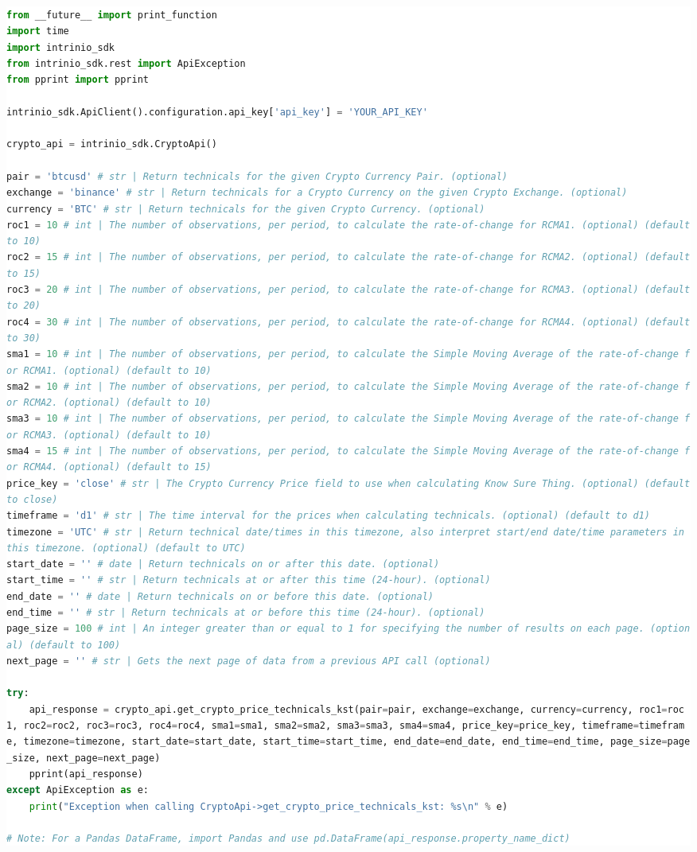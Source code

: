 ```python
from __future__ import print_function
import time
import intrinio_sdk
from intrinio_sdk.rest import ApiException
from pprint import pprint

intrinio_sdk.ApiClient().configuration.api_key['api_key'] = 'YOUR_API_KEY'

crypto_api = intrinio_sdk.CryptoApi()

pair = 'btcusd' # str | Return technicals for the given Crypto Currency Pair. (optional)
exchange = 'binance' # str | Return technicals for a Crypto Currency on the given Crypto Exchange. (optional)
currency = 'BTC' # str | Return technicals for the given Crypto Currency. (optional)
roc1 = 10 # int | The number of observations, per period, to calculate the rate-of-change for RCMA1. (optional) (default to 10)
roc2 = 15 # int | The number of observations, per period, to calculate the rate-of-change for RCMA2. (optional) (default to 15)
roc3 = 20 # int | The number of observations, per period, to calculate the rate-of-change for RCMA3. (optional) (default to 20)
roc4 = 30 # int | The number of observations, per period, to calculate the rate-of-change for RCMA4. (optional) (default to 30)
sma1 = 10 # int | The number of observations, per period, to calculate the Simple Moving Average of the rate-of-change for RCMA1. (optional) (default to 10)
sma2 = 10 # int | The number of observations, per period, to calculate the Simple Moving Average of the rate-of-change for RCMA2. (optional) (default to 10)
sma3 = 10 # int | The number of observations, per period, to calculate the Simple Moving Average of the rate-of-change for RCMA3. (optional) (default to 10)
sma4 = 15 # int | The number of observations, per period, to calculate the Simple Moving Average of the rate-of-change for RCMA4. (optional) (default to 15)
price_key = 'close' # str | The Crypto Currency Price field to use when calculating Know Sure Thing. (optional) (default to close)
timeframe = 'd1' # str | The time interval for the prices when calculating technicals. (optional) (default to d1)
timezone = 'UTC' # str | Return technical date/times in this timezone, also interpret start/end date/time parameters in this timezone. (optional) (default to UTC)
start_date = '' # date | Return technicals on or after this date. (optional)
start_time = '' # str | Return technicals at or after this time (24-hour). (optional)
end_date = '' # date | Return technicals on or before this date. (optional)
end_time = '' # str | Return technicals at or before this time (24-hour). (optional)
page_size = 100 # int | An integer greater than or equal to 1 for specifying the number of results on each page. (optional) (default to 100)
next_page = '' # str | Gets the next page of data from a previous API call (optional)

try:
    api_response = crypto_api.get_crypto_price_technicals_kst(pair=pair, exchange=exchange, currency=currency, roc1=roc1, roc2=roc2, roc3=roc3, roc4=roc4, sma1=sma1, sma2=sma2, sma3=sma3, sma4=sma4, price_key=price_key, timeframe=timeframe, timezone=timezone, start_date=start_date, start_time=start_time, end_date=end_date, end_time=end_time, page_size=page_size, next_page=next_page)
    pprint(api_response)
except ApiException as e:
    print("Exception when calling CryptoApi->get_crypto_price_technicals_kst: %s\n" % e)
    
# Note: For a Pandas DataFrame, import Pandas and use pd.DataFrame(api_response.property_name_dict) 
```
[//]: # (END_CODE_EXAMPLE)


[//]: # (START_OPERATION)
[//]: # (CLASS:CryptoApi)
[//]: # (METHOD:get_crypto_book_asks)
[//]: # (RETURN_TYPE:ApiResponseCryptoBookAsks)
[//]: # (RETURN_TYPE_KIND:object)
[//]: # (RETURN_TYPE_DOC:ApiResponseCryptoBookAsks.md)
[//]: # (OPERATION:get_crypto_book_asks_v2)
[//]: # (ENDPOINT:/crypto/book/asks)
[//]: # (DOCUMENT_LINK:CryptoApi.md#get_crypto_book_asks)
[//]: # (START_OVERVIEW)
[//]: # (END_OVERVIEW)
[//]: # (START_CODE_EXAMPLE)
[//]: # (START_DEFINITION)
[//]: # (START_PARAMETERS)
[//]: # (END_PARAMETERS)
[//]: # (END_OPERATION)
[//]: # (START_OPERATION)
[//]: # (CLASS:CryptoApi)
[//]: # (METHOD:get_crypto_book_bids)
[//]: # (RETURN_TYPE:ApiResponseCryptoBookBids)
[//]: # (RETURN_TYPE_KIND:object)
[//]: # (RETURN_TYPE_DOC:ApiResponseCryptoBookBids.md)
[//]: # (OPERATION:get_crypto_book_bids_v2)
[//]: # (ENDPOINT:/crypto/book/bids)
[//]: # (DOCUMENT_LINK:CryptoApi.md#get_crypto_book_bids)
[//]: # (START_OVERVIEW)
[//]: # (END_OVERVIEW)
[//]: # (START_CODE_EXAMPLE)
[//]: # (START_DEFINITION)
[//]: # (START_PARAMETERS)
[//]: # (END_PARAMETERS)
[//]: # (END_OPERATION)
[//]: # (START_OPERATION)
[//]: # (CLASS:CryptoApi)
[//]: # (METHOD:get_crypto_book_summary)
[//]: # (RETURN_TYPE:ApiResponseCryptoBook)
[//]: # (RETURN_TYPE_KIND:object)
[//]: # (RETURN_TYPE_DOC:ApiResponseCryptoBook.md)
[//]: # (OPERATION:get_crypto_book_summary_v2)
[//]: # (ENDPOINT:/crypto/book)
[//]: # (DOCUMENT_LINK:CryptoApi.md#get_crypto_book_summary)
[//]: # (START_OVERVIEW)
[//]: # (END_OVERVIEW)
[//]: # (START_CODE_EXAMPLE)
[//]: # (START_DEFINITION)
[//]: # (START_PARAMETERS)
[//]: # (END_PARAMETERS)
[//]: # (END_OPERATION)
[//]: # (START_OPERATION)
[//]: # (CLASS:CryptoApi)
[//]: # (METHOD:get_crypto_currencies)
[//]: # (RETURN_TYPE:ApiResponseCryptoCurrencies)
[//]: # (RETURN_TYPE_KIND:object)
[//]: # (RETURN_TYPE_DOC:ApiResponseCryptoCurrencies.md)
[//]: # (OPERATION:get_crypto_currencies_v2)
[//]: # (ENDPOINT:/crypto/currencies)
[//]: # (DOCUMENT_LINK:CryptoApi.md#get_crypto_currencies)
[//]: # (START_OVERVIEW)
[//]: # (END_OVERVIEW)
[//]: # (START_CODE_EXAMPLE)
[//]: # (START_DEFINITION)
[//]: # (START_PARAMETERS)
[//]: # (END_PARAMETERS)
[//]: # (END_OPERATION)
[//]: # (START_OPERATION)
[//]: # (CLASS:CryptoApi)
[//]: # (METHOD:get_crypto_exchanges)
[//]: # (RETURN_TYPE:ApiResponseCryptoExchanges)
[//]: # (RETURN_TYPE_KIND:object)
[//]: # (RETURN_TYPE_DOC:ApiResponseCryptoExchanges.md)
[//]: # (OPERATION:get_crypto_exchanges_v2)
[//]: # (ENDPOINT:/crypto/exchanges)
[//]: # (DOCUMENT_LINK:CryptoApi.md#get_crypto_exchanges)
[//]: # (START_OVERVIEW)
[//]: # (END_OVERVIEW)
[//]: # (START_CODE_EXAMPLE)
[//]: # (START_DEFINITION)
[//]: # (START_PARAMETERS)
[//]: # (END_PARAMETERS)
[//]: # (END_OPERATION)
[//]: # (START_OPERATION)
[//]: # (CLASS:CryptoApi)
[//]: # (METHOD:get_crypto_pairs)
[//]: # (RETURN_TYPE:ApiResponseCryptoPairs)
[//]: # (RETURN_TYPE_KIND:object)
[//]: # (RETURN_TYPE_DOC:ApiResponseCryptoPairs.md)
[//]: # (OPERATION:get_crypto_pairs_v2)
[//]: # (ENDPOINT:/crypto/pairs)
[//]: # (DOCUMENT_LINK:CryptoApi.md#get_crypto_pairs)
[//]: # (START_OVERVIEW)
[//]: # (END_OVERVIEW)
[//]: # (START_CODE_EXAMPLE)
[//]: # (START_DEFINITION)
[//]: # (START_PARAMETERS)
[//]: # (END_PARAMETERS)
[//]: # (END_OPERATION)
[//]: # (START_OPERATION)
[//]: # (CLASS:CryptoApi)
[//]: # (METHOD:get_crypto_price_technicals_adi)
[//]: # (RETURN_TYPE:ApiResponseCryptoAccumulationDistributionIndex)
[//]: # (RETURN_TYPE_KIND:object)
[//]: # (RETURN_TYPE_DOC:ApiResponseCryptoAccumulationDistributionIndex.md)
[//]: # (OPERATION:get_crypto_price_technicals_adi_v2)
[//]: # (ENDPOINT:/crypto/prices/technicals/adi)
[//]: # (DOCUMENT_LINK:CryptoApi.md#get_crypto_price_technicals_adi)
[//]: # (START_OVERVIEW)
[//]: # (END_OVERVIEW)
[//]: # (START_CODE_EXAMPLE)
[//]: # (START_DEFINITION)
[//]: # (START_PARAMETERS)
[//]: # (END_PARAMETERS)
[//]: # (END_OPERATION)
[//]: # (START_OPERATION)
[//]: # (CLASS:CryptoApi)
[//]: # (METHOD:get_crypto_price_technicals_adtv)
[//]: # (RETURN_TYPE:ApiResponseCryptoAverageDailyTradingVolume)
[//]: # (RETURN_TYPE_KIND:object)
[//]: # (RETURN_TYPE_DOC:ApiResponseCryptoAverageDailyTradingVolume.md)
[//]: # (OPERATION:get_crypto_price_technicals_adtv_v2)
[//]: # (ENDPOINT:/crypto/prices/technicals/adtv)
[//]: # (DOCUMENT_LINK:CryptoApi.md#get_crypto_price_technicals_adtv)
[//]: # (START_OVERVIEW)
[//]: # (END_OVERVIEW)
[//]: # (START_CODE_EXAMPLE)
[//]: # (START_DEFINITION)
[//]: # (START_PARAMETERS)
[//]: # (END_PARAMETERS)
[//]: # (END_OPERATION)
[//]: # (START_OPERATION)
[//]: # (CLASS:CryptoApi)
[//]: # (METHOD:get_crypto_price_technicals_adx)
[//]: # (RETURN_TYPE:ApiResponseCryptoAverageDirectionalIndex)
[//]: # (RETURN_TYPE_KIND:object)
[//]: # (RETURN_TYPE_DOC:ApiResponseCryptoAverageDirectionalIndex.md)
[//]: # (OPERATION:get_crypto_price_technicals_adx_v2)
[//]: # (ENDPOINT:/crypto/prices/technicals/adx)
[//]: # (DOCUMENT_LINK:CryptoApi.md#get_crypto_price_technicals_adx)
[//]: # (START_OVERVIEW)
[//]: # (END_OVERVIEW)
[//]: # (START_CODE_EXAMPLE)
[//]: # (START_DEFINITION)
[//]: # (START_PARAMETERS)
[//]: # (END_PARAMETERS)
[//]: # (END_OPERATION)
[//]: # (START_OPERATION)
[//]: # (CLASS:CryptoApi)
[//]: # (METHOD:get_crypto_price_technicals_ao)
[//]: # (RETURN_TYPE:ApiResponseCryptoAwesomeOscillator)
[//]: # (RETURN_TYPE_KIND:object)
[//]: # (RETURN_TYPE_DOC:ApiResponseCryptoAwesomeOscillator.md)
[//]: # (OPERATION:get_crypto_price_technicals_ao_v2)
[//]: # (ENDPOINT:/crypto/prices/technicals/ao)
[//]: # (DOCUMENT_LINK:CryptoApi.md#get_crypto_price_technicals_ao)
[//]: # (START_OVERVIEW)
[//]: # (END_OVERVIEW)
[//]: # (START_CODE_EXAMPLE)
[//]: # (START_DEFINITION)
[//]: # (START_PARAMETERS)
[//]: # (END_PARAMETERS)
[//]: # (END_OPERATION)
[//]: # (START_OPERATION)
[//]: # (CLASS:CryptoApi)
[//]: # (METHOD:get_crypto_price_technicals_atr)
[//]: # (RETURN_TYPE:ApiResponseCryptoAverageTrueRange)
[//]: # (RETURN_TYPE_KIND:object)
[//]: # (RETURN_TYPE_DOC:ApiResponseCryptoAverageTrueRange.md)
[//]: # (OPERATION:get_crypto_price_technicals_atr_v2)
[//]: # (ENDPOINT:/crypto/prices/technicals/atr)
[//]: # (DOCUMENT_LINK:CryptoApi.md#get_crypto_price_technicals_atr)
[//]: # (START_OVERVIEW)
[//]: # (END_OVERVIEW)
[//]: # (START_CODE_EXAMPLE)
[//]: # (START_DEFINITION)
[//]: # (START_PARAMETERS)
[//]: # (END_PARAMETERS)
[//]: # (END_OPERATION)
[//]: # (START_OPERATION)
[//]: # (CLASS:CryptoApi)
[//]: # (METHOD:get_crypto_price_technicals_bb)
[//]: # (RETURN_TYPE:ApiResponseCryptoBollingerBands)
[//]: # (RETURN_TYPE_KIND:object)
[//]: # (RETURN_TYPE_DOC:ApiResponseCryptoBollingerBands.md)
[//]: # (OPERATION:get_crypto_price_technicals_bb_v2)
[//]: # (ENDPOINT:/crypto/prices/technicals/bb)
[//]: # (DOCUMENT_LINK:CryptoApi.md#get_crypto_price_technicals_bb)
[//]: # (START_OVERVIEW)
[//]: # (END_OVERVIEW)
[//]: # (START_CODE_EXAMPLE)
[//]: # (START_DEFINITION)
[//]: # (START_PARAMETERS)
[//]: # (END_PARAMETERS)
[//]: # (END_OPERATION)
[//]: # (START_OPERATION)
[//]: # (CLASS:CryptoApi)
[//]: # (METHOD:get_crypto_price_technicals_cci)
[//]: # (RETURN_TYPE:ApiResponseCryptoCommodityChannelIndex)
[//]: # (RETURN_TYPE_KIND:object)
[//]: # (RETURN_TYPE_DOC:ApiResponseCryptoCommodityChannelIndex.md)
[//]: # (OPERATION:get_crypto_price_technicals_cci_v2)
[//]: # (ENDPOINT:/crypto/prices/technicals/cci)
[//]: # (DOCUMENT_LINK:CryptoApi.md#get_crypto_price_technicals_cci)
[//]: # (START_OVERVIEW)
[//]: # (END_OVERVIEW)
[//]: # (START_CODE_EXAMPLE)
[//]: # (START_DEFINITION)
[//]: # (START_PARAMETERS)
[//]: # (END_PARAMETERS)
[//]: # (END_OPERATION)
[//]: # (START_OPERATION)
[//]: # (CLASS:CryptoApi)
[//]: # (METHOD:get_crypto_price_technicals_cmf)
[//]: # (RETURN_TYPE:ApiResponseCryptoChaikinMoneyFlow)
[//]: # (RETURN_TYPE_KIND:object)
[//]: # (RETURN_TYPE_DOC:ApiResponseCryptoChaikinMoneyFlow.md)
[//]: # (OPERATION:get_crypto_price_technicals_cmf_v2)
[//]: # (ENDPOINT:/crypto/prices/technicals/cmf)
[//]: # (DOCUMENT_LINK:CryptoApi.md#get_crypto_price_technicals_cmf)
[//]: # (START_OVERVIEW)
[//]: # (END_OVERVIEW)
[//]: # (START_CODE_EXAMPLE)
[//]: # (START_DEFINITION)
[//]: # (START_PARAMETERS)
[//]: # (END_PARAMETERS)
[//]: # (END_OPERATION)
[//]: # (START_OPERATION)
[//]: # (CLASS:CryptoApi)
[//]: # (METHOD:get_crypto_price_technicals_dc)
[//]: # (RETURN_TYPE:ApiResponseCryptoDonchianChannel)
[//]: # (RETURN_TYPE_KIND:object)
[//]: # (RETURN_TYPE_DOC:ApiResponseCryptoDonchianChannel.md)
[//]: # (OPERATION:get_crypto_price_technicals_dc_v2)
[//]: # (ENDPOINT:/crypto/prices/technicals/dc)
[//]: # (DOCUMENT_LINK:CryptoApi.md#get_crypto_price_technicals_dc)
[//]: # (START_OVERVIEW)
[//]: # (END_OVERVIEW)
[//]: # (START_CODE_EXAMPLE)
[//]: # (START_DEFINITION)
[//]: # (START_PARAMETERS)
[//]: # (END_PARAMETERS)
[//]: # (END_OPERATION)
[//]: # (START_OPERATION)
[//]: # (CLASS:CryptoApi)
[//]: # (METHOD:get_crypto_price_technicals_dpo)
[//]: # (RETURN_TYPE:ApiResponseCryptoDetrendedPriceOscillator)
[//]: # (RETURN_TYPE_KIND:object)
[//]: # (RETURN_TYPE_DOC:ApiResponseCryptoDetrendedPriceOscillator.md)
[//]: # (OPERATION:get_crypto_price_technicals_dpo_v2)
[//]: # (ENDPOINT:/crypto/prices/technicals/dpo)
[//]: # (DOCUMENT_LINK:CryptoApi.md#get_crypto_price_technicals_dpo)
[//]: # (START_OVERVIEW)
[//]: # (END_OVERVIEW)
[//]: # (START_CODE_EXAMPLE)
[//]: # (START_DEFINITION)
[//]: # (START_PARAMETERS)
[//]: # (END_PARAMETERS)
[//]: # (END_OPERATION)
[//]: # (START_OPERATION)
[//]: # (CLASS:CryptoApi)
[//]: # (METHOD:get_crypto_price_technicals_eom)
[//]: # (RETURN_TYPE:ApiResponseCryptoEaseOfMovement)
[//]: # (RETURN_TYPE_KIND:object)
[//]: # (RETURN_TYPE_DOC:ApiResponseCryptoEaseOfMovement.md)
[//]: # (OPERATION:get_crypto_price_technicals_eom_v2)
[//]: # (ENDPOINT:/crypto/prices/technicals/eom)
[//]: # (DOCUMENT_LINK:CryptoApi.md#get_crypto_price_technicals_eom)
[//]: # (START_OVERVIEW)
[//]: # (END_OVERVIEW)
[//]: # (START_CODE_EXAMPLE)
[//]: # (START_DEFINITION)
[//]: # (START_PARAMETERS)
[//]: # (END_PARAMETERS)
[//]: # (END_OPERATION)
[//]: # (START_OPERATION)
[//]: # (CLASS:CryptoApi)
[//]: # (METHOD:get_crypto_price_technicals_fi)
[//]: # (RETURN_TYPE:ApiResponseCryptoForceIndex)
[//]: # (RETURN_TYPE_KIND:object)
[//]: # (RETURN_TYPE_DOC:ApiResponseCryptoForceIndex.md)
[//]: # (OPERATION:get_crypto_price_technicals_fi_v2)
[//]: # (ENDPOINT:/crypto/prices/technicals/fi)
[//]: # (DOCUMENT_LINK:CryptoApi.md#get_crypto_price_technicals_fi)
[//]: # (START_OVERVIEW)
[//]: # (END_OVERVIEW)
[//]: # (START_CODE_EXAMPLE)
[//]: # (START_DEFINITION)
[//]: # (START_PARAMETERS)
[//]: # (END_PARAMETERS)
[//]: # (END_OPERATION)
[//]: # (START_OPERATION)
[//]: # (CLASS:CryptoApi)
[//]: # (METHOD:get_crypto_price_technicals_ichimoku)
[//]: # (RETURN_TYPE:ApiResponseCryptoIchimokuKinkoHyo)
[//]: # (RETURN_TYPE_KIND:object)
[//]: # (RETURN_TYPE_DOC:ApiResponseCryptoIchimokuKinkoHyo.md)
[//]: # (OPERATION:get_crypto_price_technicals_ichimoku_v2)
[//]: # (ENDPOINT:/crypto/prices/technicals/ichimoku)
[//]: # (DOCUMENT_LINK:CryptoApi.md#get_crypto_price_technicals_ichimoku)
[//]: # (START_OVERVIEW)
[//]: # (END_OVERVIEW)
[//]: # (START_CODE_EXAMPLE)
[//]: # (START_DEFINITION)
[//]: # (START_PARAMETERS)
[//]: # (END_PARAMETERS)
[//]: # (END_OPERATION)
[//]: # (START_OPERATION)
[//]: # (CLASS:CryptoApi)
[//]: # (METHOD:get_crypto_price_technicals_kc)
[//]: # (RETURN_TYPE:ApiResponseCryptoKeltnerChannel)
[//]: # (RETURN_TYPE_KIND:object)
[//]: # (RETURN_TYPE_DOC:ApiResponseCryptoKeltnerChannel.md)
[//]: # (OPERATION:get_crypto_price_technicals_kc_v2)
[//]: # (ENDPOINT:/crypto/prices/technicals/kc)
[//]: # (DOCUMENT_LINK:CryptoApi.md#get_crypto_price_technicals_kc)
[//]: # (START_OVERVIEW)
[//]: # (END_OVERVIEW)
[//]: # (START_CODE_EXAMPLE)
[//]: # (START_DEFINITION)
[//]: # (START_PARAMETERS)
[//]: # (END_PARAMETERS)
[//]: # (END_OPERATION)
[//]: # (START_OPERATION)
[//]: # (CLASS:CryptoApi)
[//]: # (METHOD:get_crypto_price_technicals_kst)
[//]: # (RETURN_TYPE:ApiResponseCryptoKnowSureThing)
[//]: # (RETURN_TYPE_KIND:object)
[//]: # (RETURN_TYPE_DOC:ApiResponseCryptoKnowSureThing.md)
[//]: # (OPERATION:get_crypto_price_technicals_kst_v2)
[//]: # (ENDPOINT:/crypto/prices/technicals/kst)
[//]: # (DOCUMENT_LINK:CryptoApi.md#get_crypto_price_technicals_kst)
[//]: # (START_OVERVIEW)
[//]: # (END_OVERVIEW)
[//]: # (START_CODE_EXAMPLE)
[//]: # (START_DEFINITION)
[//]: # (START_PARAMETERS)
[//]: # (END_PARAMETERS)
[//]: # (END_OPERATION)
[//]: # (START_OPERATION)
[//]: # (CLASS:CryptoApi)
[//]: # (METHOD:get_crypto_price_technicals_macd)
[//]: # (RETURN_TYPE:ApiResponseCryptoMovingAverageConvergenceDivergence)
[//]: # (RETURN_TYPE_KIND:object)
[//]: # (RETURN_TYPE_DOC:ApiResponseCryptoMovingAverageConvergenceDivergence.md)
[//]: # (OPERATION:get_crypto_price_technicals_macd_v2)
[//]: # (ENDPOINT:/crypto/prices/technicals/macd)
[//]: # (DOCUMENT_LINK:CryptoApi.md#get_crypto_price_technicals_macd)
[//]: # (START_OVERVIEW)
[//]: # (END_OVERVIEW)
[//]: # (START_CODE_EXAMPLE)
[//]: # (START_DEFINITION)
[//]: # (START_PARAMETERS)
